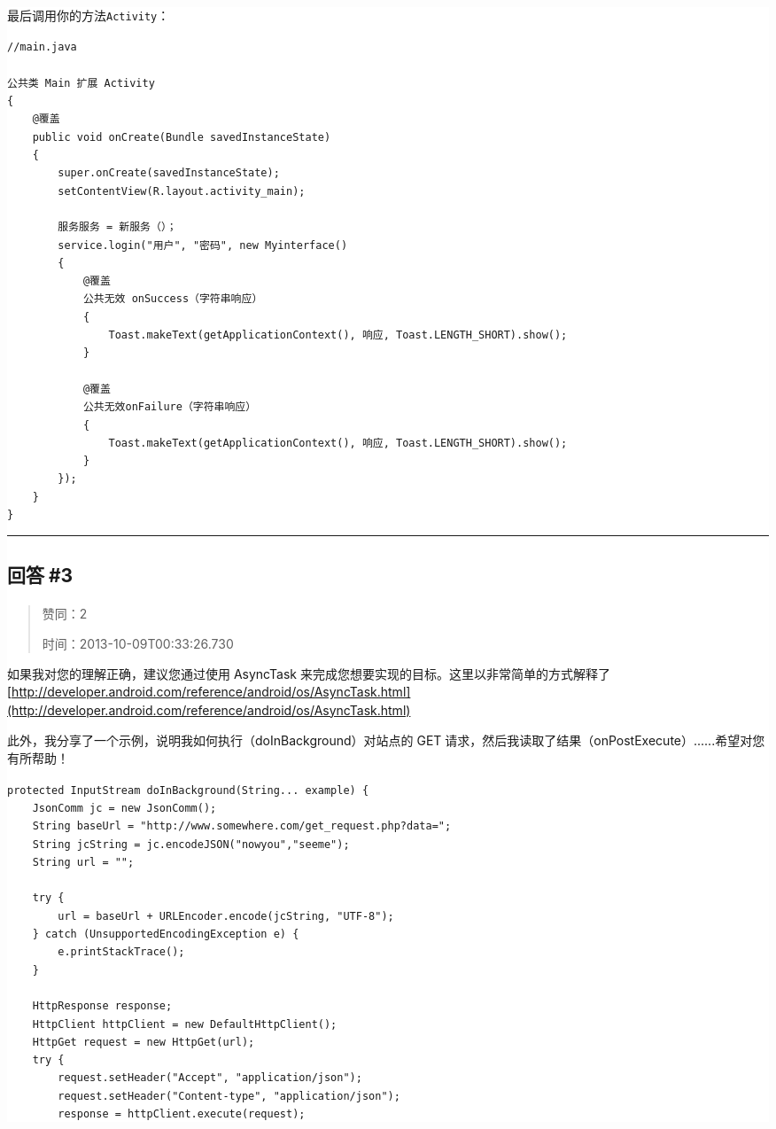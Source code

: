 最后调用你的方法`Activity`：

```
//main.java

公共类 Main 扩展 Activity
{  
    @覆盖
    public void onCreate(Bundle savedInstanceState)
    {
        super.onCreate(savedInstanceState);
        setContentView(R.layout.activity_main);

        服务服务 = 新服务（）；
        service.login("用户", "密码", new Myinterface()
        {
            @覆盖
            公共无效 onSuccess（字符串响应）
            {
                Toast.makeText(getApplicationContext(), 响应, Toast.LENGTH_SHORT).show();
            }

            @覆盖
            公共无效onFailure（字符串响应）
            {
                Toast.makeText(getApplicationContext(), 响应, Toast.LENGTH_SHORT).show();
            }
        });
    }
}

```

* * *

## 回答 #3

> 赞同：2
> 
> 时间：2013-10-09T00:33:26.730

如果我对您的理解正确，建议您通过使用 AsyncTask 来完成您想要实现的目标。这里以非常简单的方式解释了 [http://developer.android.com/reference/android/os/AsyncTask.html](http://developer.android.com/reference/android/os/AsyncTask.html)

此外，我分享了一个示例，说明我如何执行（doInBackground）对站点的 GET 请求，然后我读取了结果（onPostExecute）......希望对您有所帮助！

```
protected InputStream doInBackground(String... example) {
    JsonComm jc = new JsonComm();
    String baseUrl = "http://www.somewhere.com/get_request.php?data=";
    String jcString = jc.encodeJSON("nowyou","seeme");
    String url = "";

    try {
        url = baseUrl + URLEncoder.encode(jcString, "UTF-8");
    } catch (UnsupportedEncodingException e) {
        e.printStackTrace();
    }

    HttpResponse response;
    HttpClient httpClient = new DefaultHttpClient();
    HttpGet request = new HttpGet(url);
    try {
        request.setHeader("Accept", "application/json");
        request.setHeader("Content-type", "application/json");
        response = httpClient.execute(request);
```